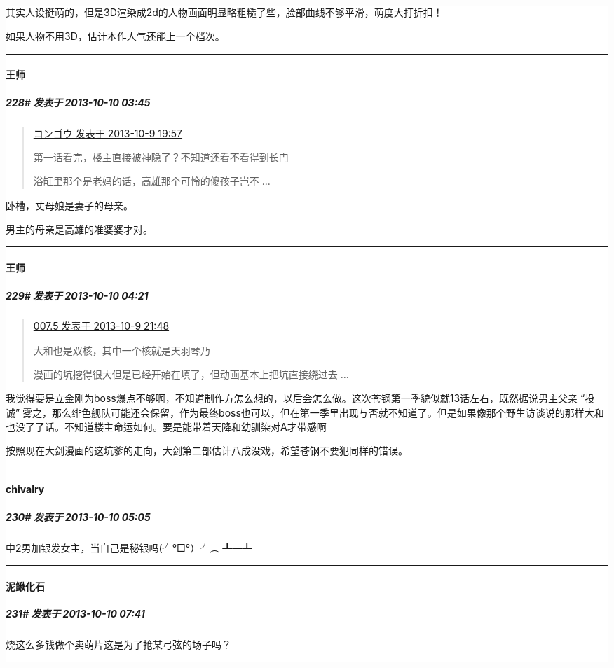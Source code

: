 
其实人设挺萌的，但是3D渲染成2d的人物画面明显略粗糙了些，脸部曲线不够平滑，萌度大打折扣！

如果人物不用3D，估计本作人气还能上一个档次。


-----

####  王师  
##### 228#       发表于 2013-10-10 03:45


<blockquote><a href="httphttps://bbs.saraba1st.com/2b/forum.php?mod=redirect&amp;goto=findpost&amp;pid=23246809&amp;ptid=949824" target="_blank">コンゴウ 发表于 2013-10-9 19:57</a>

第一话看完，楼主直接被神隐了？不知道还看不看得到长门


浴缸里那个是老妈的话，高雄那个可怜的傻孩子岂不 ...</blockquote>
卧槽，丈母娘是妻子的母亲。


男主的母亲是高雄的准婆婆才对。


-----

####  王师  
##### 229#       发表于 2013-10-10 04:21


<blockquote><a href="httphttps://bbs.saraba1st.com/2b/forum.php?mod=redirect&amp;goto=findpost&amp;pid=23247810&amp;ptid=949824" target="_blank">007.5 发表于 2013-10-9 21:48</a>

大和也是双核，其中一个核就是天羽琴乃

漫画的坑挖得很大但是已经开始在填了，但动画基本上把坑直接绕过去 ...</blockquote>
我觉得要是立金刚为boss爆点不够啊，不知道制作方怎么想的，以后会怎么做。这次苍钢第一季貌似就13话左右，既然据说男主父亲 “投诚” 雾之，那么绯色舰队可能还会保留，作为最终boss也可以，但在第一季里出现与否就不知道了。但是如果像那个野生访谈说的那样大和也没了了话。不知道楼主命运如何。要是能带着天降和幼驯染对A才带感啊

按照现在大剑漫画的这坑爹的走向，大剑第二部估计八成没戏，希望苍钢不要犯同样的错误。


-----

####  chivalry  
##### 230#       发表于 2013-10-10 05:05


中2男加银发女主，当自己是秘银吗(╯°□°）╯︵ ┻━┻


-----

####  泥鳅化石  
##### 231#       发表于 2013-10-10 07:41


烧这么多钱做个卖萌片这是为了抢某弓弦的场子吗？


-----
